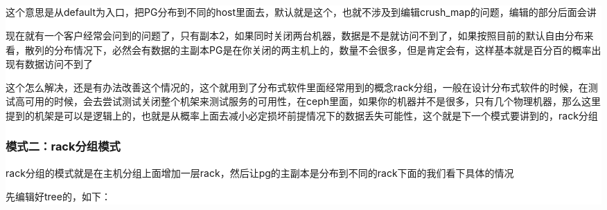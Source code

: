 这个意思是从default为入口，把PG分布到不同的host里面去，默认就是这个，也就不涉及到编辑crush\_map的问题，编辑的部分后面会讲

现在就有一个客户经常会问到的问题了，只有副本2，如果同时关闭两台机器，数据是不是就访问不到了，如果按照目前的默认自由分布来看，散列的分布情况下，必然会有数据的主副本PG是在你关闭的两主机上的，数量不会很多，但是肯定会有，这样基本就是百分百的概率出现有数据访问不到了

这个怎么解决，还是有办法改善这个情况的，这个就用到了分布式软件里面经常用到的概念rack分组，一般在设计分布式软件的时候，在测试高可用的时候，会去尝试测试关闭整个机架来测试服务的可用性，在ceph里面，如果你的机器并不是很多，只有几个物理机器，那么这里提到的机架是可以是逻辑上的，也就是从概率上面去减小必定损坏前提情况下的数据丢失可能性，这个就是下一个模式要讲到的，rack分组

### 模式二：rack分组模式

rack分组的模式就是在主机分组上面增加一层rack，然后让pg的主副本是分布到不同的rack下面的我们看下具体的情况

先编辑好tree的，如下：  

